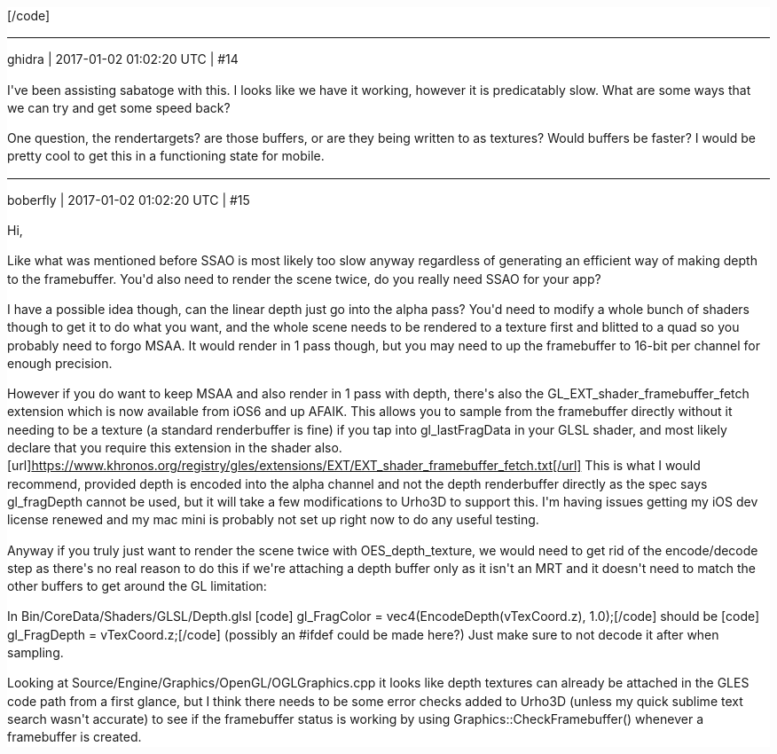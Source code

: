 </renderpath>[/code]

-------------------------

ghidra | 2017-01-02 01:02:20 UTC | #14

I've been assisting sabatoge with this. I looks like we have it working, however it is predicatably slow.
What are some ways that we can try and get some speed back?

One question, the rendertargets? are those buffers, or are they being written to as textures? Would buffers be faster? 
I would be pretty cool to get this in a functioning state for mobile.

-------------------------

boberfly | 2017-01-02 01:02:20 UTC | #15

Hi,

Like what was mentioned before SSAO is most likely too slow anyway regardless of generating an efficient way of making depth to the framebuffer. You'd also need to render the scene twice, do you really need SSAO for your app?

I have a possible idea though, can the linear depth just go into the alpha pass? You'd need to modify a whole bunch of shaders though to get it to do what you want, and the whole scene needs to be rendered to a texture first and blitted to a quad so you probably need to forgo MSAA. It would render in 1 pass though, but you may need to up the framebuffer to 16-bit per channel for enough precision.

However if you do want to keep MSAA and also render in 1 pass with depth, there's also the GL_EXT_shader_framebuffer_fetch extension which is now available from iOS6 and up AFAIK. This allows you to sample from the framebuffer directly without it needing to be a texture (a standard renderbuffer is fine) if you tap into gl_lastFragData in your GLSL shader, and most likely declare that you require this extension in the shader also.
[url]https://www.khronos.org/registry/gles/extensions/EXT/EXT_shader_framebuffer_fetch.txt[/url]
This is what I would recommend, provided depth is encoded into the alpha channel and not the depth renderbuffer directly as the spec says gl_fragDepth cannot be used, but it will take a few modifications to Urho3D to support this. I'm having issues getting my iOS dev license renewed and my mac mini is probably not set up right now to do any useful testing.

Anyway if you truly just want to render the scene twice with OES_depth_texture, we would need to get rid of the encode/decode step as there's no real reason to do this if we're attaching a depth buffer only as it isn't an MRT and it doesn't need to match the other buffers to get around the GL limitation:

In Bin/CoreData/Shaders/GLSL/Depth.glsl
[code]    gl_FragColor = vec4(EncodeDepth(vTexCoord.z), 1.0);[/code]
should be
[code]    gl_FragDepth = vTexCoord.z;[/code]
(possibly an #ifdef could be made here?)
Just make sure to not decode it after when sampling.

Looking at Source/Engine/Graphics/OpenGL/OGLGraphics.cpp it looks like depth textures can already be attached in the GLES code path from a first glance, but I think there needs to be some error checks added to Urho3D (unless my quick sublime text search wasn't accurate) to see if the framebuffer status is working by using Graphics::CheckFramebuffer() whenever a framebuffer is created.
